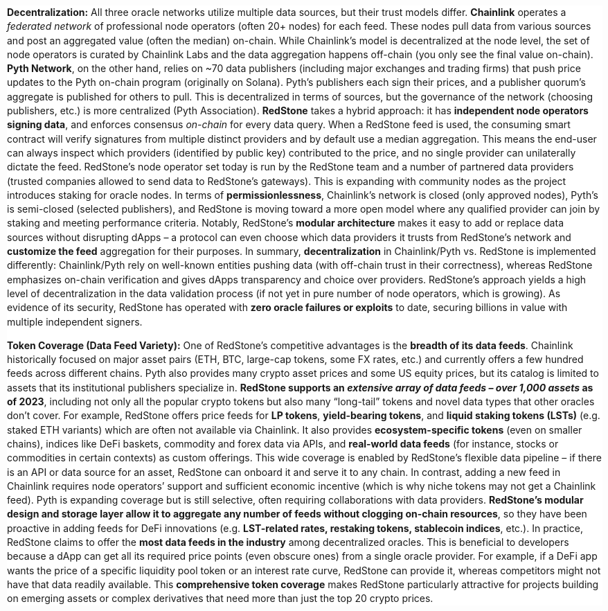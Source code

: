 **Decentralization:** All three oracle networks utilize multiple data sources, but their trust models differ. **Chainlink** operates a _federated network_ of professional node operators (often 20+ nodes) for each feed. These nodes pull data from various sources and post an aggregated value (often the median) on-chain. While Chainlink’s model is decentralized at the node level, the set of node operators is curated by Chainlink Labs and the data aggregation happens off-chain (you only see the final value on-chain). **Pyth Network**, on the other hand, relies on \~70 data publishers (including major exchanges and trading firms) that push price updates to the Pyth on-chain program (originally on Solana). Pyth’s publishers each sign their prices, and a publisher quorum’s aggregate is published for others to pull. This is decentralized in terms of sources, but the governance of the network (choosing publishers, etc.) is more centralized (Pyth Association). **RedStone** takes a hybrid approach: it has **independent node operators signing data**, and enforces consensus _on-chain_ for every data query. When a RedStone feed is used, the consuming smart contract will verify signatures from multiple distinct providers and by default use a median aggregation. This means the end-user can always inspect which providers (identified by public key) contributed to the price, and no single provider can unilaterally dictate the feed. RedStone’s node operator set today is run by the RedStone team and a number of partnered data providers (trusted companies allowed to send data to RedStone’s gateways). This is expanding with community nodes as the project introduces staking for oracle nodes. In terms of **permissionlessness**, Chainlink’s network is closed (only approved nodes), Pyth’s is semi-closed (selected publishers), and RedStone is moving toward a more open model where any qualified provider can join by staking and meeting performance criteria. Notably, RedStone’s **modular architecture** makes it easy to add or replace data sources without disrupting dApps – a protocol can even choose which data providers it trusts from RedStone’s network and **customize the feed** aggregation for their purposes. In summary, **decentralization** in Chainlink/Pyth vs. RedStone is implemented differently: Chainlink/Pyth rely on well-known entities pushing data (with off-chain trust in their correctness), whereas RedStone emphasizes on-chain verification and gives dApps transparency and choice over providers. RedStone’s approach yields a high level of decentralization in the data validation process (if not yet in pure number of node operators, which is growing). As evidence of its security, RedStone has operated with **zero oracle failures or exploits** to date, securing billions in value with multiple independent signers.

**Token Coverage (Data Feed Variety):** One of RedStone’s competitive advantages is the **breadth of its data feeds**. Chainlink historically focused on major asset pairs (ETH, BTC, large-cap tokens, some FX rates, etc.) and currently offers a few hundred feeds across different chains. Pyth also provides many crypto asset prices and some US equity prices, but its catalog is limited to assets that its institutional publishers specialize in. **RedStone supports an _extensive array of data feeds – over 1,000 assets_ as of 2023**, including not only all the popular crypto tokens but also many “long-tail” tokens and novel data types that other oracles don’t cover. For example, RedStone offers price feeds for **LP tokens**, **yield-bearing tokens**, and **liquid staking tokens (LSTs)** (e.g. staked ETH variants) which are often not available via Chainlink. It also provides **ecosystem-specific tokens** (even on smaller chains), indices like DeFi baskets, commodity and forex data via APIs, and **real-world data feeds** (for instance, stocks or commodities in certain contexts) as custom offerings. This wide coverage is enabled by RedStone’s flexible data pipeline – if there is an API or data source for an asset, RedStone can onboard it and serve it to any chain. In contrast, adding a new feed in Chainlink requires node operators’ support and sufficient economic incentive (which is why niche tokens may not get a Chainlink feed). Pyth is expanding coverage but is still selective, often requiring collaborations with data providers. **RedStone’s modular design and storage layer allow it to aggregate any number of feeds without clogging on-chain resources**, so they have been proactive in adding feeds for DeFi innovations (e.g. **LST-related rates, restaking tokens, stablecoin indices**, etc.). In practice, RedStone claims to offer the **most data feeds in the industry** among decentralized oracles. This is beneficial to developers because a dApp can get all its required price points (even obscure ones) from a single oracle provider. For example, if a DeFi app wants the price of a specific liquidity pool token or an interest rate curve, RedStone can provide it, whereas competitors might not have that data readily available. This **comprehensive token coverage** makes RedStone particularly attractive for projects building on emerging assets or complex derivatives that need more than just the top 20 crypto prices.
